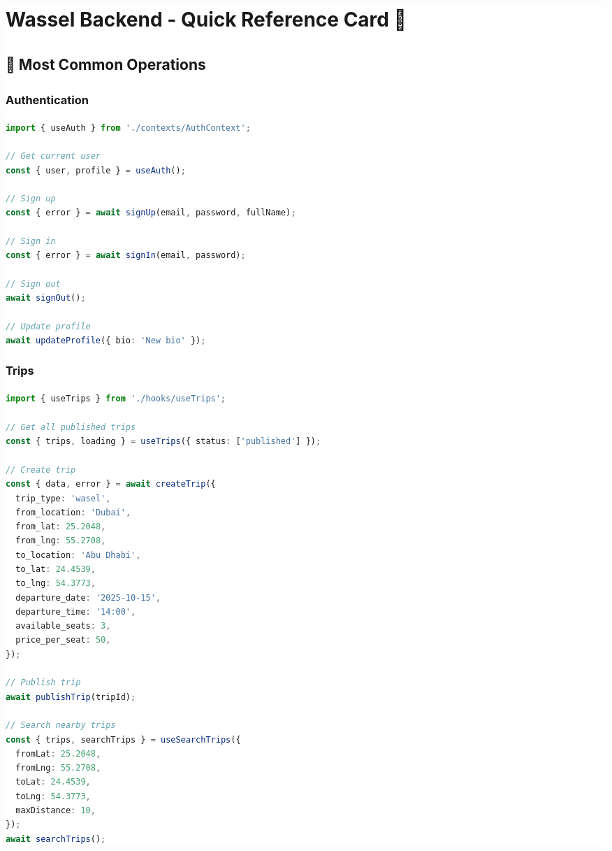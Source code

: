 # Wassel Backend - Quick Reference Card 🚀

## 🔑 Most Common Operations

### Authentication

```typescript
import { useAuth } from './contexts/AuthContext';

// Get current user
const { user, profile } = useAuth();

// Sign up
const { error } = await signUp(email, password, fullName);

// Sign in
const { error } = await signIn(email, password);

// Sign out
await signOut();

// Update profile
await updateProfile({ bio: 'New bio' });
```

### Trips

```typescript
import { useTrips } from './hooks/useTrips';

// Get all published trips
const { trips, loading } = useTrips({ status: ['published'] });

// Create trip
const { data, error } = await createTrip({
  trip_type: 'wasel',
  from_location: 'Dubai',
  from_lat: 25.2048,
  from_lng: 55.2708,
  to_location: 'Abu Dhabi',
  to_lat: 24.4539,
  to_lng: 54.3773,
  departure_date: '2025-10-15',
  departure_time: '14:00',
  available_seats: 3,
  price_per_seat: 50,
});

// Publish trip
await publishTrip(tripId);

// Search nearby trips
const { trips, searchTrips } = useSearchTrips({
  fromLat: 25.2048,
  fromLng: 55.2708,
  toLat: 24.4539,
  toLng: 54.3773,
  maxDistance: 10,
});
await searchTrips();
```

